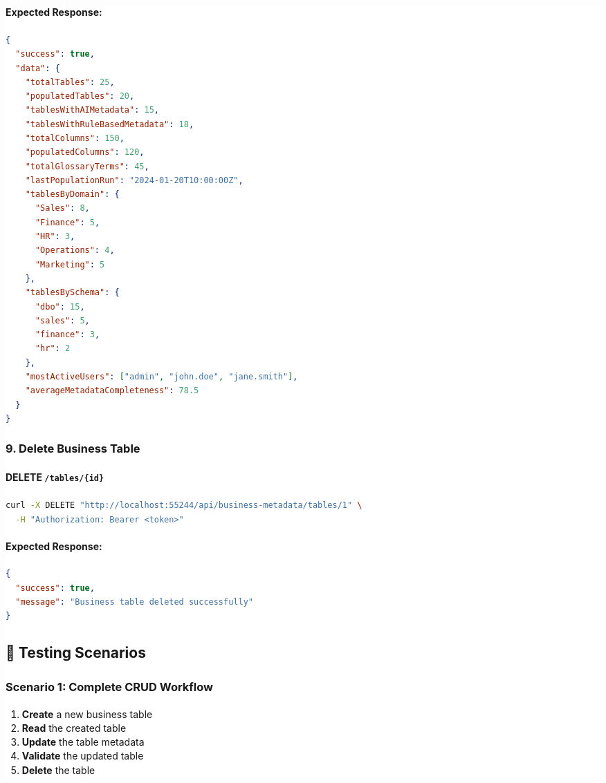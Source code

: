 #### Expected Response:
```json
{
  "success": true,
  "data": {
    "totalTables": 25,
    "populatedTables": 20,
    "tablesWithAIMetadata": 15,
    "tablesWithRuleBasedMetadata": 18,
    "totalColumns": 150,
    "populatedColumns": 120,
    "totalGlossaryTerms": 45,
    "lastPopulationRun": "2024-01-20T10:00:00Z",
    "tablesByDomain": {
      "Sales": 8,
      "Finance": 5,
      "HR": 3,
      "Operations": 4,
      "Marketing": 5
    },
    "tablesBySchema": {
      "dbo": 15,
      "sales": 5,
      "finance": 3,
      "hr": 2
    },
    "mostActiveUsers": ["admin", "john.doe", "jane.smith"],
    "averageMetadataCompleteness": 78.5
  }
}
```

### 9. Delete Business Table

#### **DELETE** `/tables/{id}`
```bash
curl -X DELETE "http://localhost:55244/api/business-metadata/tables/1" \
  -H "Authorization: Bearer <token>"
```

#### Expected Response:
```json
{
  "success": true,
  "message": "Business table deleted successfully"
}
```

## 🧪 Testing Scenarios

### Scenario 1: Complete CRUD Workflow
1. **Create** a new business table
2. **Read** the created table
3. **Update** the table metadata
4. **Validate** the updated table
5. **Delete** the table
